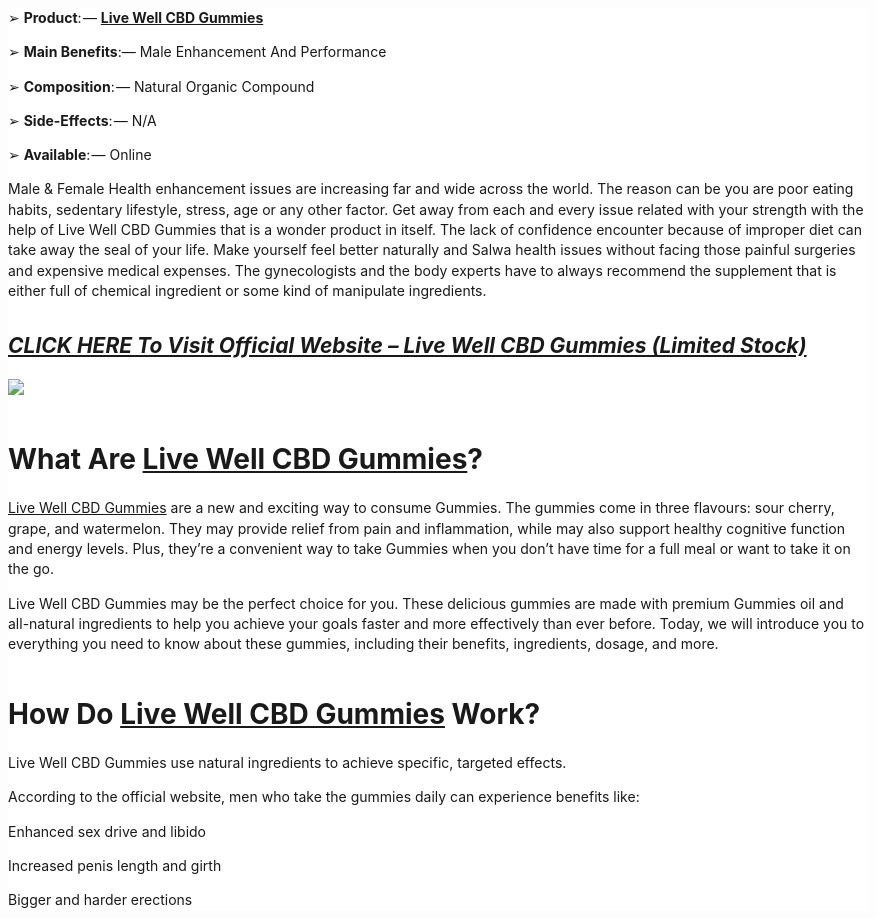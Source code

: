 ➢ **Product**: — **[Live Well CBD Gummies](https://www.facebook.com/groups/664811861991540)**

➢ **Main Benefits**:— Male Enhancement And Performance

➢ **Composition**: — Natural Organic Compound

➢ **Side-Effects**: — N/A

➢ **Available**: — Online

Male & Female Health enhancement issues are increasing far and wide across the world. The reason can be you are poor eating habits, sedentary lifestyle, stress, age or any other factor. Get away from each and every issue related with your strength with the help of Live Well CBD Gummies that is a wonder product in itself. The lack of confidence encounter because of improper diet can take away the seal of your life. Make yourself feel better naturally and Salwa health issues without facing those painful surgeries and expensive medical expenses. The gynecologists and the body experts have to always recommend the supplement that is either full of chemical ingredient or some kind of manipulate ingredients.

[**_CLICK HERE To Visit Official Website – Live Well CBD Gummies (Limited Stock)_**](https://www.glitco.com/get-live-well-cbd-gummies)
--------------------------------------------------------------------------------------------------------------------------------------

[![](https://blogger.googleusercontent.com/img/b/R29vZ2xl/AVvXsEgw8mQP9zJxjqUfZ9mkxuboRDO7cLjpa8qVdlCfopuXkDl6AG47cgsx6fHa0sbkHfBhbzNJOkDq2ubUxai0d3CsrFrhZfg9vV6tHMmxBMY8V115Pv-q2V5l04X_lsWaLvrDzVcM7FZyZPmxGUHZCf8KL68-STxRsYCJU6UOHL4tvckO5AgClSuKvAkBYn4/w640-h322/Screenshot%20(1071).png)](https://www.glitco.com/get-live-well-cbd-gummies)

**What Are [Live Well CBD Gummies](https://www.facebook.com/people/Live-Well-CBD-Gummies/61550360353437/)?**
============================================================================================================

[Live Well CBD Gummies](https://sites.google.com/view/live-well-cbd-gummies-faqs/home) are a new and exciting way to consume Gummies. The gummies come in three flavours: sour cherry, grape, and watermelon. They may provide relief from pain and inflammation, while may also support healthy cognitive function and energy levels. Plus, they’re a convenient way to take Gummies when you don’t have time for a full meal or want to take it on the go.

Live Well CBD Gummies may be the perfect choice for you. These delicious gummies are made with premium Gummies oil and all-natural ingredients to help you achieve your goals faster and more effectively than ever before. Today, we will introduce you to everything you need to know about these gummies, including their benefits, ingredients, dosage, and more. 

**How Do [Live Well CBD Gummies](https://lookerstudio.google.com/reporting/5e6e94cd-29e0-4f72-884f-3f0812ebf09b/page/pzgaD) Work?**
===================================================================================================================================

Live Well CBD Gummies use natural ingredients to achieve specific, targeted effects.

According to the official website, men who take the gummies daily can experience benefits like:

Enhanced sex drive and libido

Increased penis length and girth

Bigger and harder erections
